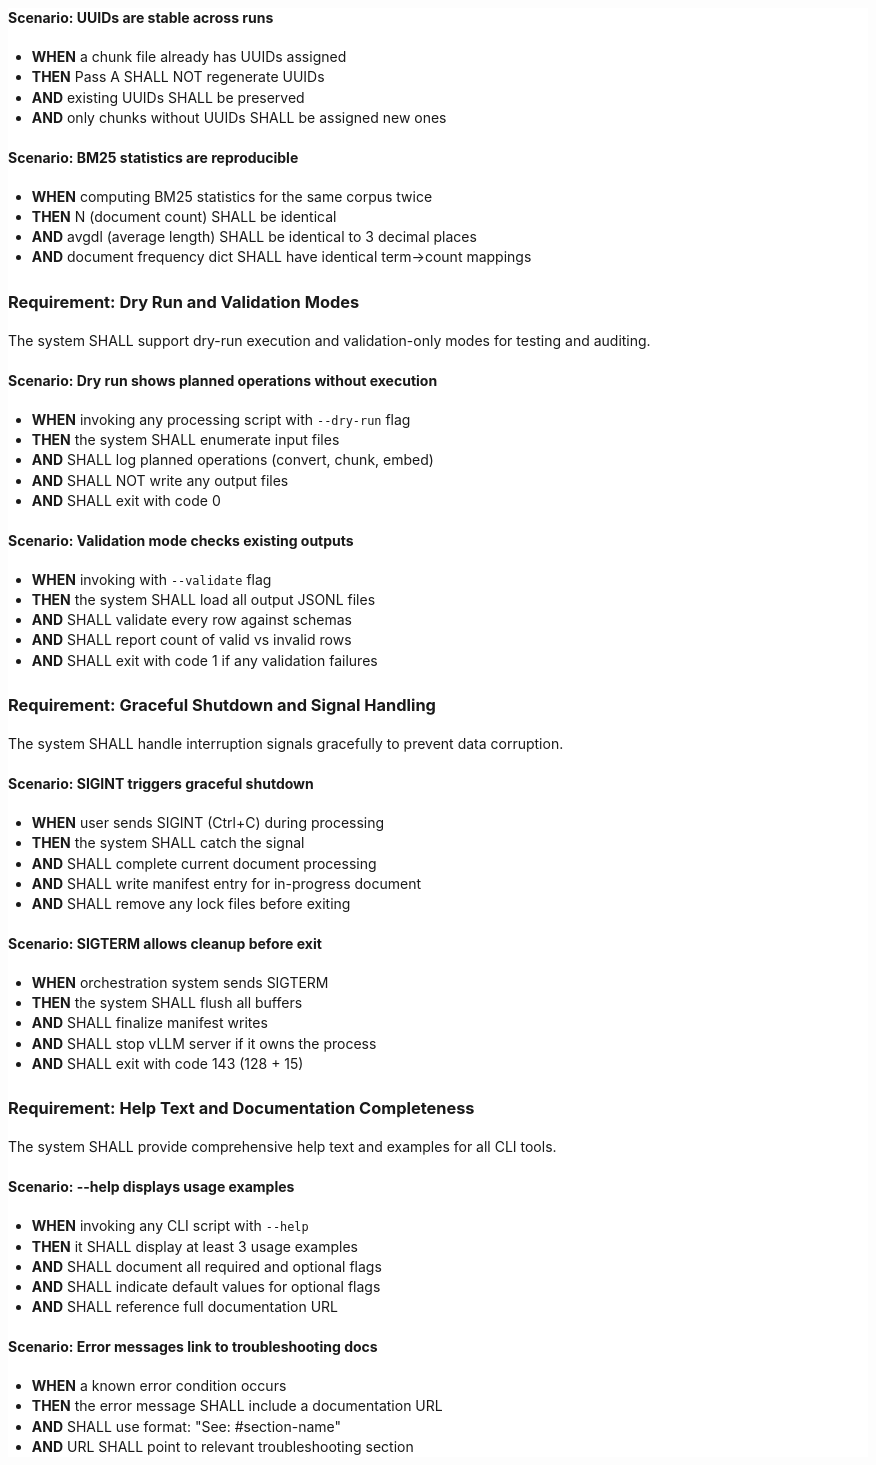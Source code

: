 #### Scenario: UUIDs are stable across runs
- **WHEN** a chunk file already has UUIDs assigned
- **THEN** Pass A SHALL NOT regenerate UUIDs
- **AND** existing UUIDs SHALL be preserved
- **AND** only chunks without UUIDs SHALL be assigned new ones

#### Scenario: BM25 statistics are reproducible
- **WHEN** computing BM25 statistics for the same corpus twice
- **THEN** N (document count) SHALL be identical
- **AND** avgdl (average length) SHALL be identical to 3 decimal places
- **AND** document frequency dict SHALL have identical term→count mappings

### Requirement: Dry Run and Validation Modes
The system SHALL support dry-run execution and validation-only modes for testing and auditing.

#### Scenario: Dry run shows planned operations without execution
- **WHEN** invoking any processing script with `--dry-run` flag
- **THEN** the system SHALL enumerate input files
- **AND** SHALL log planned operations (convert, chunk, embed)
- **AND** SHALL NOT write any output files
- **AND** SHALL exit with code 0

#### Scenario: Validation mode checks existing outputs
- **WHEN** invoking with `--validate` flag
- **THEN** the system SHALL load all output JSONL files
- **AND** SHALL validate every row against schemas
- **AND** SHALL report count of valid vs invalid rows
- **AND** SHALL exit with code 1 if any validation failures

### Requirement: Graceful Shutdown and Signal Handling
The system SHALL handle interruption signals gracefully to prevent data corruption.

#### Scenario: SIGINT triggers graceful shutdown
- **WHEN** user sends SIGINT (Ctrl+C) during processing
- **THEN** the system SHALL catch the signal
- **AND** SHALL complete current document processing
- **AND** SHALL write manifest entry for in-progress document
- **AND** SHALL remove any lock files before exiting

#### Scenario: SIGTERM allows cleanup before exit
- **WHEN** orchestration system sends SIGTERM
- **THEN** the system SHALL flush all buffers
- **AND** SHALL finalize manifest writes
- **AND** SHALL stop vLLM server if it owns the process
- **AND** SHALL exit with code 143 (128 + 15)

### Requirement: Help Text and Documentation Completeness
The system SHALL provide comprehensive help text and examples for all CLI tools.

#### Scenario: --help displays usage examples
- **WHEN** invoking any CLI script with `--help`
- **THEN** it SHALL display at least 3 usage examples
- **AND** SHALL document all required and optional flags
- **AND** SHALL indicate default values for optional flags
- **AND** SHALL reference full documentation URL

#### Scenario: Error messages link to troubleshooting docs
- **WHEN** a known error condition occurs
- **THEN** the error message SHALL include a documentation URL
- **AND** SHALL use format: "See: <url>#section-name"
- **AND** URL SHALL point to relevant troubleshooting section
